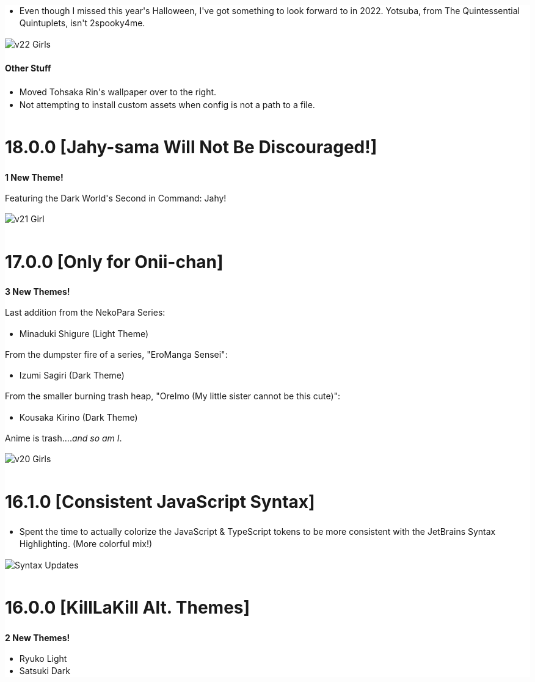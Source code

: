 - Even though I missed this year's Halloween, I've got something to look forward to in 2022.
Yotsuba, from The Quintessential Quintuplets, isn't 2spooky4me.


![v22 Girls](https://doki.assets.unthrottled.io/misc/v22_girls.png)

#### Other Stuff

- Moved Tohsaka Rin's wallpaper over to the right.
- Not attempting to install custom assets when config is not a path to a file.

# 18.0.0 [Jahy-sama Will Not Be Discouraged!]

**1 New Theme!**

Featuring the Dark World's Second in Command: Jahy!

![v21 Girl](https://doki.assets.unthrottled.io/misc/v21_girl.png)


# 17.0.0 [Only for Onii-chan]

**3 New Themes!**

Last addition from the NekoPara Series:

- Minaduki Shigure (Light Theme)

From the dumpster fire of a series, "EroManga Sensei":

- Izumi Sagiri (Dark Theme)

From the smaller burning trash heap, "OreImo (My little sister cannot be this cute)":

- Kousaka Kirino (Dark Theme)

Anime is trash...._and so am I_.

![v20 Girls](https://doki.assets.unthrottled.io/misc/v20_girls.png)

# 16.1.0 [Consistent JavaScript Syntax]

- Spent the time to actually colorize the JavaScript & TypeScript tokens to be more consistent with the JetBrains Syntax Highlighting. (More colorful mix!)

![Syntax Updates](https://user-images.githubusercontent.com/15972415/133911128-5d6d72f6-152b-4a21-891b-990323b558ce.png)



# 16.0.0 [KillLaKill Alt. Themes]

**2 New Themes!**

- Ryuko Light
- Satsuki Dark

